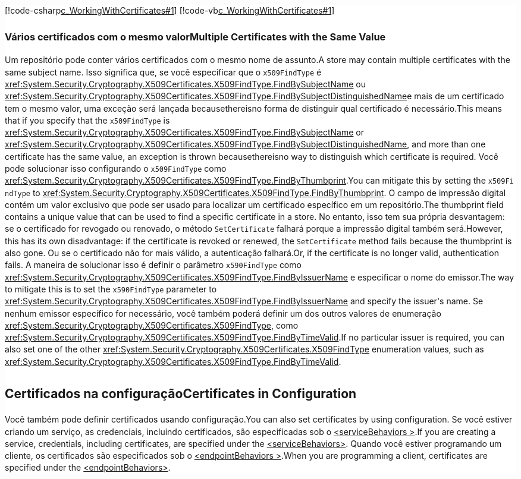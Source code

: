  [!code-csharp[c_WorkingWithCertificates#1](../../../../samples/snippets/csharp/VS_Snippets_CFX/c_workingwithcertificates/cs/source.cs#1)]
 [!code-vb[c_WorkingWithCertificates#1](../../../../samples/snippets/visualbasic/VS_Snippets_CFX/c_workingwithcertificates/vb/source.vb#1)]  
  
### <a name="multiple-certificates-with-the-same-value"></a><span data-ttu-id="898cd-234">Vários certificados com o mesmo valor</span><span class="sxs-lookup"><span data-stu-id="898cd-234">Multiple Certificates with the Same Value</span></span>  
 <span data-ttu-id="898cd-235">Um repositório pode conter vários certificados com o mesmo nome de assunto.</span><span class="sxs-lookup"><span data-stu-id="898cd-235">A store may contain multiple certificates with the same subject name.</span></span> <span data-ttu-id="898cd-236">Isso significa que, se você especificar que o `x509FindType` é <xref:System.Security.Cryptography.X509Certificates.X509FindType.FindBySubjectName> ou <xref:System.Security.Cryptography.X509Certificates.X509FindType.FindBySubjectDistinguishedName>e mais de um certificado tem o mesmo valor, uma exceção será lançada becausethereisno forma de distinguir qual certificado é necessário.</span><span class="sxs-lookup"><span data-stu-id="898cd-236">This means that if you specify that the `x509FindType` is <xref:System.Security.Cryptography.X509Certificates.X509FindType.FindBySubjectName> or <xref:System.Security.Cryptography.X509Certificates.X509FindType.FindBySubjectDistinguishedName>, and more than one certificate has the same value, an exception is thrown becausethereisno way to distinguish which certificate is required.</span></span> <span data-ttu-id="898cd-237">Você pode solucionar isso configurando o `x509FindType` como <xref:System.Security.Cryptography.X509Certificates.X509FindType.FindByThumbprint>.</span><span class="sxs-lookup"><span data-stu-id="898cd-237">You can mitigate this by setting the `x509FindType` to <xref:System.Security.Cryptography.X509Certificates.X509FindType.FindByThumbprint>.</span></span> <span data-ttu-id="898cd-238">O campo de impressão digital contém um valor exclusivo que pode ser usado para localizar um certificado específico em um repositório.</span><span class="sxs-lookup"><span data-stu-id="898cd-238">The thumbprint field contains a unique value that can be used to find a specific certificate in a store.</span></span> <span data-ttu-id="898cd-239">No entanto, isso tem sua própria desvantagem: se o certificado for revogado ou renovado, o método `SetCertificate` falhará porque a impressão digital também será.</span><span class="sxs-lookup"><span data-stu-id="898cd-239">However, this has its own disadvantage: if the certificate is revoked or renewed, the `SetCertificate` method fails because the thumbprint is also gone.</span></span> <span data-ttu-id="898cd-240">Ou se o certificado não for mais válido, a autenticação falhará.</span><span class="sxs-lookup"><span data-stu-id="898cd-240">Or, if the certificate is no longer valid, authentication fails.</span></span> <span data-ttu-id="898cd-241">A maneira de solucionar isso é definir o parâmetro `x590FindType` como <xref:System.Security.Cryptography.X509Certificates.X509FindType.FindByIssuerName> e especificar o nome do emissor.</span><span class="sxs-lookup"><span data-stu-id="898cd-241">The way to mitigate this is to set the `x590FindType` parameter to <xref:System.Security.Cryptography.X509Certificates.X509FindType.FindByIssuerName> and specify the issuer's name.</span></span> <span data-ttu-id="898cd-242">Se nenhum emissor específico for necessário, você também poderá definir um dos outros valores de enumeração <xref:System.Security.Cryptography.X509Certificates.X509FindType>, como <xref:System.Security.Cryptography.X509Certificates.X509FindType.FindByTimeValid>.</span><span class="sxs-lookup"><span data-stu-id="898cd-242">If no particular issuer is required, you can also set one of the other <xref:System.Security.Cryptography.X509Certificates.X509FindType> enumeration values, such as <xref:System.Security.Cryptography.X509Certificates.X509FindType.FindByTimeValid>.</span></span>  
  
## <a name="certificates-in-configuration"></a><span data-ttu-id="898cd-243">Certificados na configuração</span><span class="sxs-lookup"><span data-stu-id="898cd-243">Certificates in Configuration</span></span>  
 <span data-ttu-id="898cd-244">Você também pode definir certificados usando configuração.</span><span class="sxs-lookup"><span data-stu-id="898cd-244">You can also set certificates by using configuration.</span></span> <span data-ttu-id="898cd-245">Se você estiver criando um serviço, as credenciais, incluindo certificados, são especificadas sob o [ \<serviceBehaviors >](../../../../docs/framework/configure-apps/file-schema/wcf/servicebehaviors.md).</span><span class="sxs-lookup"><span data-stu-id="898cd-245">If you are creating a service, credentials, including certificates, are specified under the [\<serviceBehaviors>](../../../../docs/framework/configure-apps/file-schema/wcf/servicebehaviors.md).</span></span> <span data-ttu-id="898cd-246">Quando você estiver programando um cliente, os certificados são especificados sob o [ \<endpointBehaviors >](../../../../docs/framework/configure-apps/file-schema/wcf/endpointbehaviors.md).</span><span class="sxs-lookup"><span data-stu-id="898cd-246">When you are programming a client, certificates are specified under the [\<endpointBehaviors>](../../../../docs/framework/configure-apps/file-schema/wcf/endpointbehaviors.md).</span></span>  